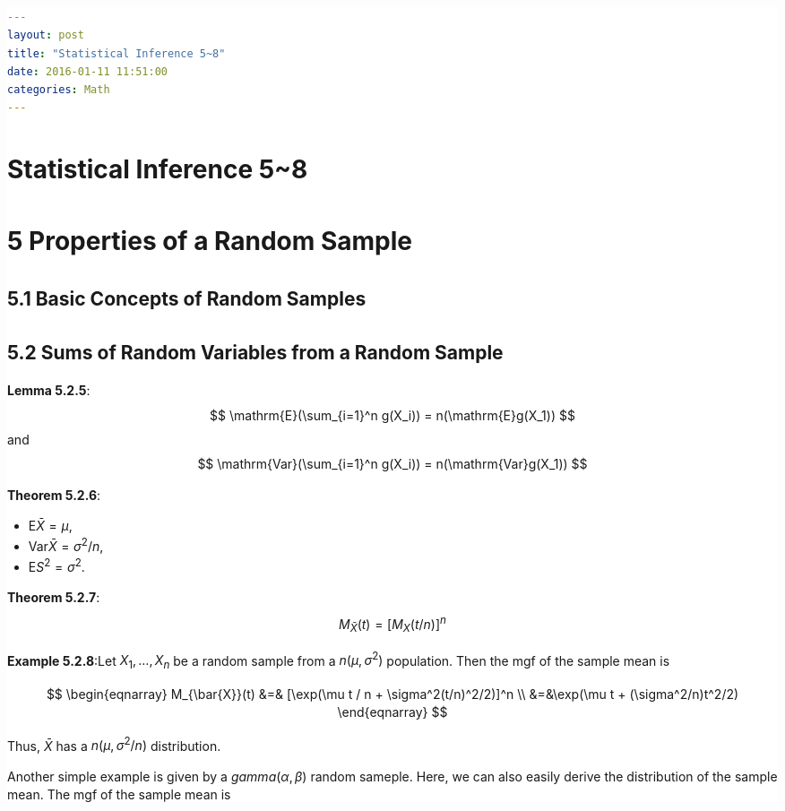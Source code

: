 ```yaml
---
layout: post
title: "Statistical Inference 5~8"
date: 2016-01-11 11:51:00
categories: Math
---
```


# Statistical Inference 5~8

# 5 Properties of a Random Sample

## 5.1 Basic Concepts of Random Samples

## 5.2 Sums of Random Variables from a Random Sample

**Lemma 5.2.5**:
$$
\mathrm{E}(\sum_{i=1}^n g(X_i)) = n(\mathrm{E}g(X_1))
$$
and
$$
\mathrm{Var}(\sum_{i=1}^n g(X_i)) = n(\mathrm{Var}g(X_1))
$$

**Theorem 5.2.6**:

  * $\mathrm{E}\bar{X} = \mu$,
  * $\mathrm{Var}\bar{X} = \sigma^2/n$,
  * $\mathrm{E}S^2 = \sigma^2$.

**Theorem 5.2.7**:
$$
M_{\bar{X}}(t) = [M_X(t/n)]^n
$$

**Example 5.2.8**:Let $X_1, \dots, X_n$ be a random sample from a $n(\mu, \sigma^2)$ population. Then the mgf of the sample mean is

$$
\begin{eqnarray}
M_{\bar{X}}(t) &=& [\exp(\mu t / n + \sigma^2(t/n)^2/2)]^n \\
&=&\exp(\mu t + (\sigma^2/n)t^2/2)
\end{eqnarray}
$$

Thus, $\bar{X}$ has a $n(\mu, \sigma^2/n)$ distribution.

Another simple example is given by a $gamma(\alpha, \beta)$ random sameple. Here, we can also easily derive the distribution of the sample mean. The mgf of the sample mean is

